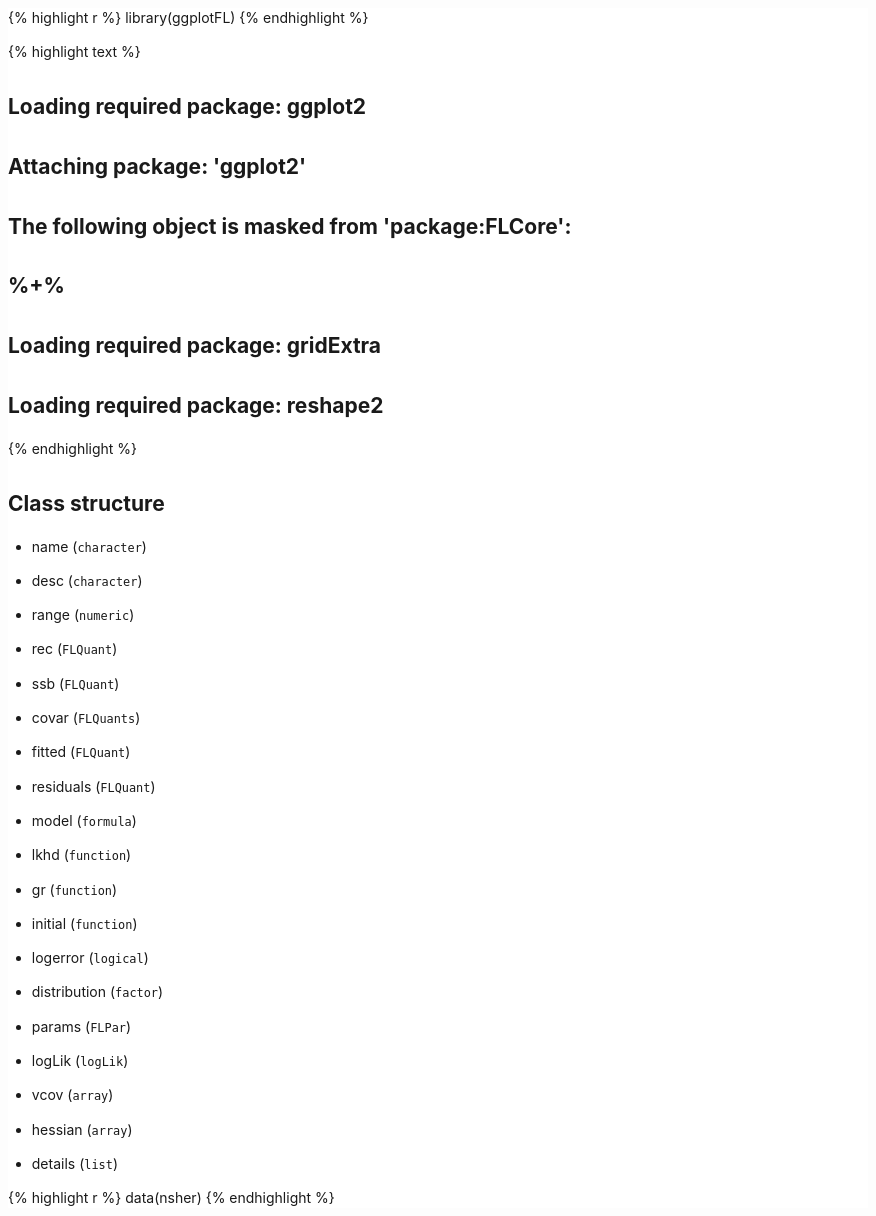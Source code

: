 

{% highlight r %}
library(ggplotFL)
{% endhighlight %}



{% highlight text %}
## Loading required package: ggplot2
## 
## Attaching package: 'ggplot2'
## 
## The following object is masked from 'package:FLCore':
## 
##     %+%
## 
## Loading required package: gridExtra
## Loading required package: reshape2
{% endhighlight %}

## Class structure

- name (`character`)
- desc (`character`)
- range (`numeric`)

- rec (`FLQuant`)
- ssb (`FLQuant`)
- covar (`FLQuants`)

- fitted (`FLQuant`)
- residuals (`FLQuant`)

- model (`formula`)
- lkhd (`function`)
- gr (`function`)
- initial (`function`)
- logerror (`logical`)
- distribution (`factor`)

- params (`FLPar`)
- logLik (`logLik`)
- vcov (`array`)
- hessian (`array`)
- details (`list`)



{% highlight r %}
data(nsher)
{% endhighlight %}

